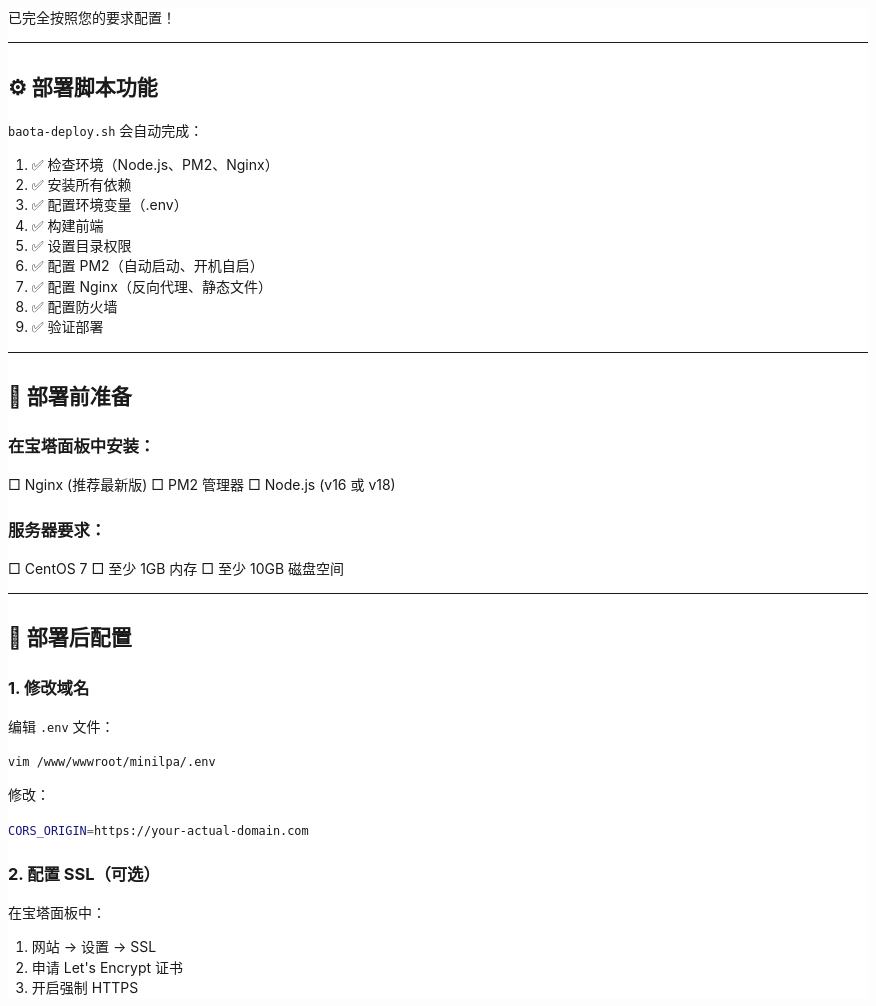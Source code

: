 已完全按照您的要求配置！

---

## ⚙️ 部署脚本功能

`baota-deploy.sh` 会自动完成：

1. ✅ 检查环境（Node.js、PM2、Nginx）
2. ✅ 安装所有依赖
3. ✅ 配置环境变量（.env）
4. ✅ 构建前端
5. ✅ 设置目录权限
6. ✅ 配置 PM2（自动启动、开机自启）
7. ✅ 配置 Nginx（反向代理、静态文件）
8. ✅ 配置防火墙
9. ✅ 验证部署

---

## 📝 部署前准备

### 在宝塔面板中安装：

□ Nginx (推荐最新版)
□ PM2 管理器
□ Node.js (v16 或 v18)

### 服务器要求：

□ CentOS 7
□ 至少 1GB 内存
□ 至少 10GB 磁盘空间

---

## 🔧 部署后配置

### 1. 修改域名

编辑 `.env` 文件：
```bash
vim /www/wwwroot/minilpa/.env
```

修改：
```bash
CORS_ORIGIN=https://your-actual-domain.com
```

### 2. 配置 SSL（可选）

在宝塔面板中：
1. 网站 → 设置 → SSL
2. 申请 Let's Encrypt 证书
3. 开启强制 HTTPS
